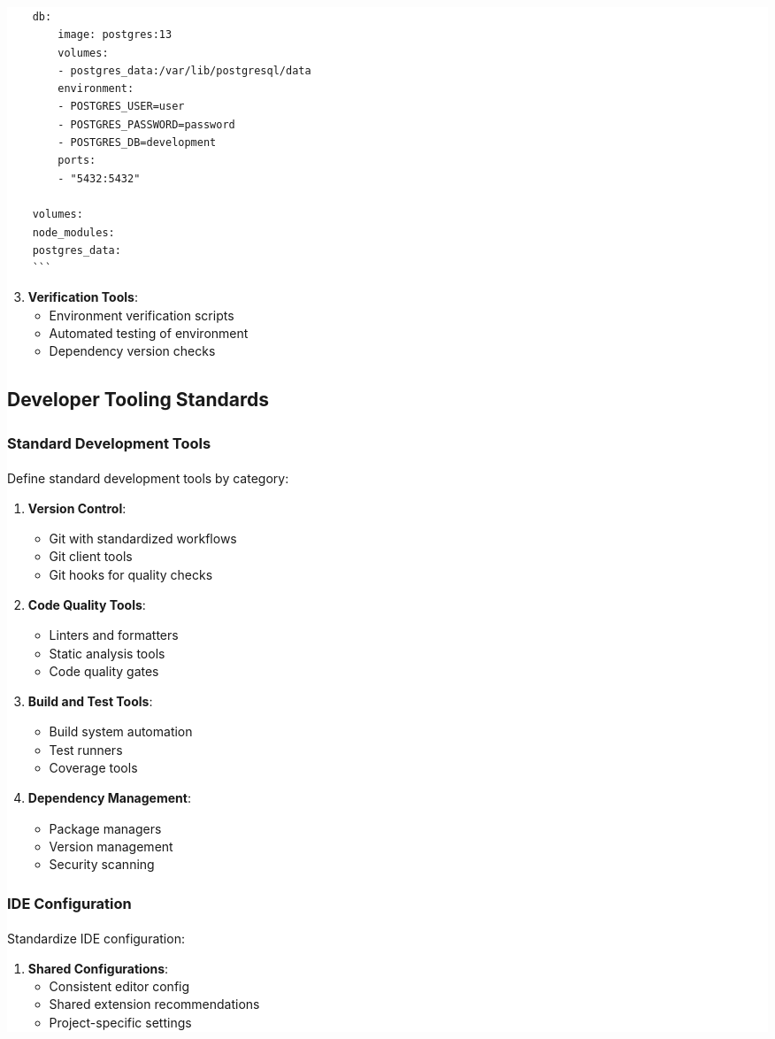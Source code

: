         db:
            image: postgres:13
            volumes:
            - postgres_data:/var/lib/postgresql/data
            environment:
            - POSTGRES_USER=user
            - POSTGRES_PASSWORD=password
            - POSTGRES_DB=development
            ports:
            - "5432:5432"

        volumes:
        node_modules:
        postgres_data:
        ```

3. **Verification Tools**:
   - Environment verification scripts
   - Automated testing of environment
   - Dependency version checks

## Developer Tooling Standards

### Standard Development Tools

Define standard development tools by category:

1. **Version Control**:
   - Git with standardized workflows
   - Git client tools
   - Git hooks for quality checks

2. **Code Quality Tools**:
   - Linters and formatters
   - Static analysis tools
   - Code quality gates

3. **Build and Test Tools**:
   - Build system automation
   - Test runners
   - Coverage tools

4. **Dependency Management**:
   - Package managers
   - Version management
   - Security scanning

### IDE Configuration

Standardize IDE configuration:

1. **Shared Configurations**:
   - Consistent editor config
   - Shared extension recommendations
   - Project-specific settings
